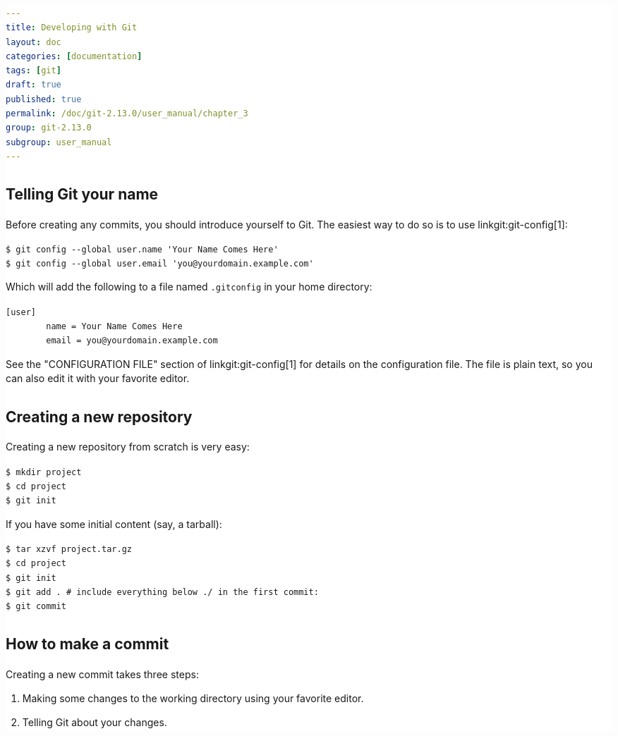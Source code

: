 ```yaml
---
title: Developing with Git
layout: doc
categories: [documentation]
tags: [git]
draft: true
published: true
permalink: /doc/git-2.13.0/user_manual/chapter_3
group: git-2.13.0
subgroup: user_manual
---
```


## Telling Git your name

Before creating any commits, you should introduce yourself to Git. The easiest way to do so is to use linkgit:git-config\[1\]:

    $ git config --global user.name 'Your Name Comes Here'
    $ git config --global user.email 'you@yourdomain.example.com'

Which will add the following to a file named `.gitconfig` in your home directory:

    [user]
            name = Your Name Comes Here
            email = you@yourdomain.example.com

See the "CONFIGURATION FILE" section of linkgit:git-config\[1\] for details on the configuration file. The file is plain text, so you can also edit it with your favorite editor.

## Creating a new repository

Creating a new repository from scratch is very easy:

    $ mkdir project
    $ cd project
    $ git init

If you have some initial content (say, a tarball):

    $ tar xzvf project.tar.gz
    $ cd project
    $ git init
    $ git add . # include everything below ./ in the first commit:
    $ git commit

## How to make a commit

Creating a new commit takes three steps:

1.  Making some changes to the working directory using your favorite editor.

2.  Telling Git about your changes.
